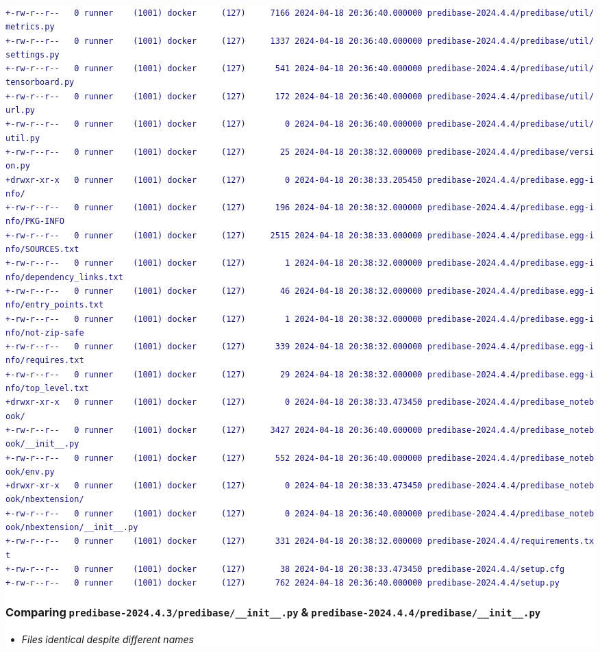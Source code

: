 ```diff
+-rw-r--r--   0 runner    (1001) docker     (127)     7166 2024-04-18 20:36:40.000000 predibase-2024.4.4/predibase/util/metrics.py
+-rw-r--r--   0 runner    (1001) docker     (127)     1337 2024-04-18 20:36:40.000000 predibase-2024.4.4/predibase/util/settings.py
+-rw-r--r--   0 runner    (1001) docker     (127)      541 2024-04-18 20:36:40.000000 predibase-2024.4.4/predibase/util/tensorboard.py
+-rw-r--r--   0 runner    (1001) docker     (127)      172 2024-04-18 20:36:40.000000 predibase-2024.4.4/predibase/util/url.py
+-rw-r--r--   0 runner    (1001) docker     (127)        0 2024-04-18 20:36:40.000000 predibase-2024.4.4/predibase/util/util.py
+-rw-r--r--   0 runner    (1001) docker     (127)       25 2024-04-18 20:38:32.000000 predibase-2024.4.4/predibase/version.py
+drwxr-xr-x   0 runner    (1001) docker     (127)        0 2024-04-18 20:38:33.205450 predibase-2024.4.4/predibase.egg-info/
+-rw-r--r--   0 runner    (1001) docker     (127)      196 2024-04-18 20:38:32.000000 predibase-2024.4.4/predibase.egg-info/PKG-INFO
+-rw-r--r--   0 runner    (1001) docker     (127)     2515 2024-04-18 20:38:33.000000 predibase-2024.4.4/predibase.egg-info/SOURCES.txt
+-rw-r--r--   0 runner    (1001) docker     (127)        1 2024-04-18 20:38:32.000000 predibase-2024.4.4/predibase.egg-info/dependency_links.txt
+-rw-r--r--   0 runner    (1001) docker     (127)       46 2024-04-18 20:38:32.000000 predibase-2024.4.4/predibase.egg-info/entry_points.txt
+-rw-r--r--   0 runner    (1001) docker     (127)        1 2024-04-18 20:38:32.000000 predibase-2024.4.4/predibase.egg-info/not-zip-safe
+-rw-r--r--   0 runner    (1001) docker     (127)      339 2024-04-18 20:38:32.000000 predibase-2024.4.4/predibase.egg-info/requires.txt
+-rw-r--r--   0 runner    (1001) docker     (127)       29 2024-04-18 20:38:32.000000 predibase-2024.4.4/predibase.egg-info/top_level.txt
+drwxr-xr-x   0 runner    (1001) docker     (127)        0 2024-04-18 20:38:33.473450 predibase-2024.4.4/predibase_notebook/
+-rw-r--r--   0 runner    (1001) docker     (127)     3427 2024-04-18 20:36:40.000000 predibase-2024.4.4/predibase_notebook/__init__.py
+-rw-r--r--   0 runner    (1001) docker     (127)      552 2024-04-18 20:36:40.000000 predibase-2024.4.4/predibase_notebook/env.py
+drwxr-xr-x   0 runner    (1001) docker     (127)        0 2024-04-18 20:38:33.473450 predibase-2024.4.4/predibase_notebook/nbextension/
+-rw-r--r--   0 runner    (1001) docker     (127)        0 2024-04-18 20:36:40.000000 predibase-2024.4.4/predibase_notebook/nbextension/__init__.py
+-rw-r--r--   0 runner    (1001) docker     (127)      331 2024-04-18 20:38:32.000000 predibase-2024.4.4/requirements.txt
+-rw-r--r--   0 runner    (1001) docker     (127)       38 2024-04-18 20:38:33.473450 predibase-2024.4.4/setup.cfg
+-rw-r--r--   0 runner    (1001) docker     (127)      762 2024-04-18 20:36:40.000000 predibase-2024.4.4/setup.py
```

### Comparing `predibase-2024.4.3/predibase/__init__.py` & `predibase-2024.4.4/predibase/__init__.py`

 * *Files identical despite different names*
